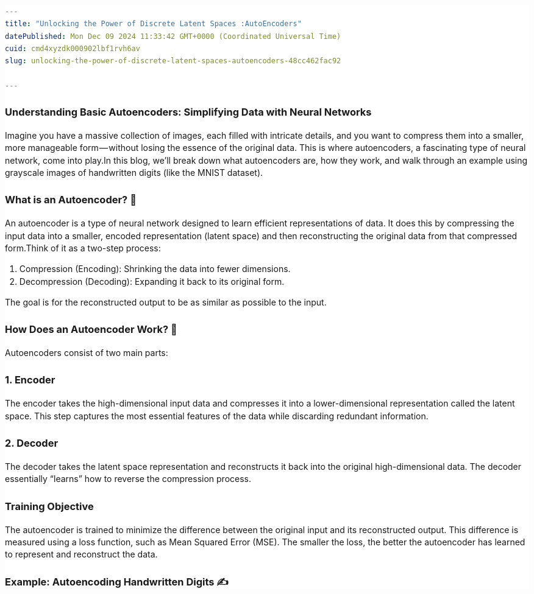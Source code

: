 ```yaml
---
title: "Unlocking the Power of Discrete Latent Spaces :AutoEncoders"
datePublished: Mon Dec 09 2024 11:33:42 GMT+0000 (Coordinated Universal Time)
cuid: cmd4xyzdk000902lbf1rvh6av
slug: unlocking-the-power-of-discrete-latent-spaces-autoencoders-48cc462fac92

---
```


### Understanding Basic Autoencoders: Simplifying Data with Neural Networks

Imagine you have a massive collection of images, each filled with intricate details, and you want to compress them into a smaller, more manageable form — without losing the essence of the original data. This is where autoencoders, a fascinating type of neural network, come into play.In this blog, we’ll break down what autoencoders are, how they work, and walk through an example using grayscale images of handwritten digits (like the MNIST dataset).

### What is an Autoencoder? 🤔

An autoencoder is a type of neural network designed to learn efficient representations of data. It does this by compressing the input data into a smaller, encoded representation (latent space) and then reconstructing the original data from that compressed form.Think of it as a two-step process:

1.  Compression (Encoding): Shrinking the data into fewer dimensions.
2.  Decompression (Decoding): Expanding it back to its original form.

The goal is for the reconstructed output to be as similar as possible to the input.

### How Does an Autoencoder Work? 🔧

Autoencoders consist of two main parts:

### 1\. Encoder

The encoder takes the high-dimensional input data and compresses it into a lower-dimensional representation called the latent space. This step captures the most essential features of the data while discarding redundant information.

### 2\. Decoder

The decoder takes the latent space representation and reconstructs it back into the original high-dimensional data. The decoder essentially “learns” how to reverse the compression process.

### Training Objective

The autoencoder is trained to minimize the difference between the original input and its reconstructed output. This difference is measured using a loss function, such as Mean Squared Error (MSE). The smaller the loss, the better the autoencoder has learned to represent and reconstruct the data.

### Example: Autoencoding Handwritten Digits ✍️
